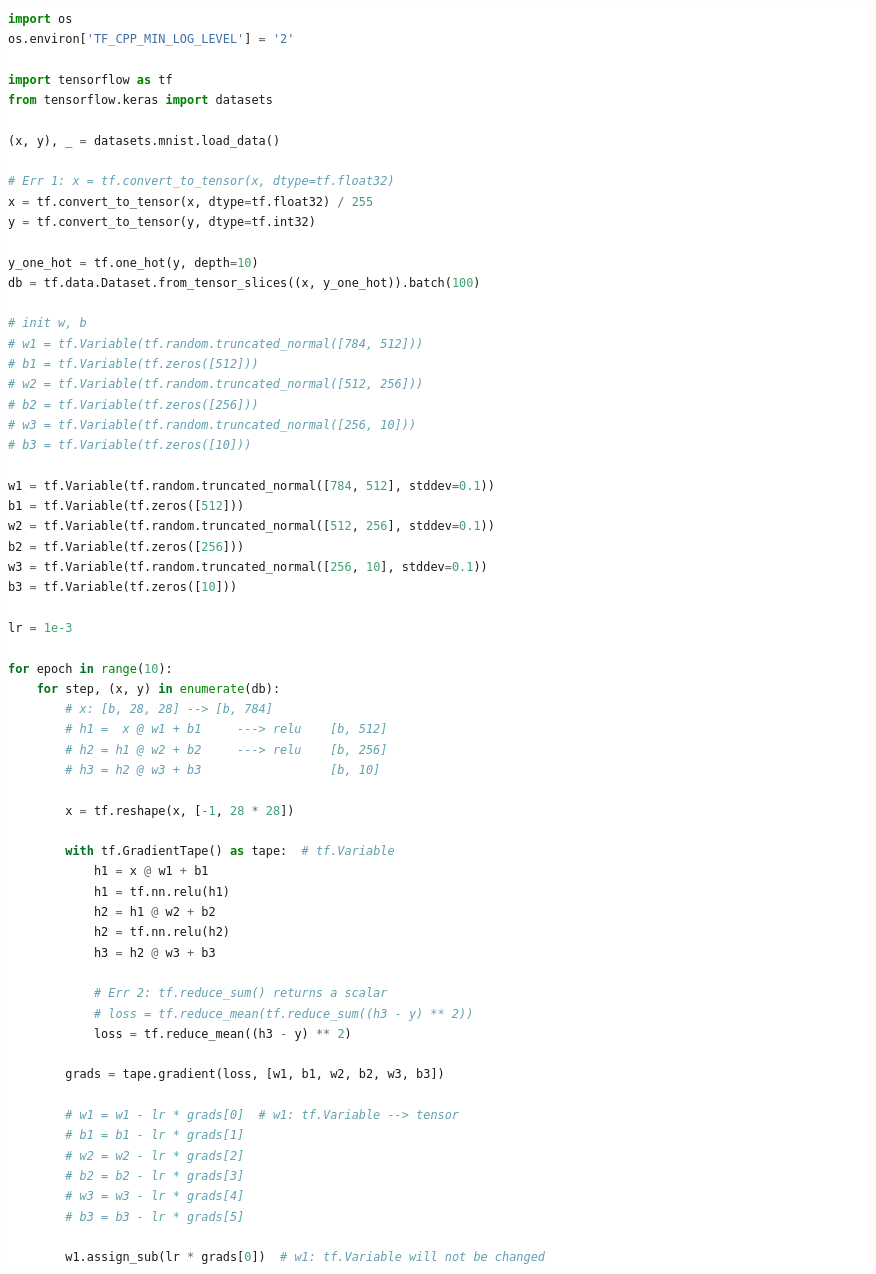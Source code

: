 

```python
import os
os.environ['TF_CPP_MIN_LOG_LEVEL'] = '2'

import tensorflow as tf
from tensorflow.keras import datasets

(x, y), _ = datasets.mnist.load_data()

# Err 1: x = tf.convert_to_tensor(x, dtype=tf.float32)
x = tf.convert_to_tensor(x, dtype=tf.float32) / 255
y = tf.convert_to_tensor(y, dtype=tf.int32)

y_one_hot = tf.one_hot(y, depth=10)
db = tf.data.Dataset.from_tensor_slices((x, y_one_hot)).batch(100)

# init w, b
# w1 = tf.Variable(tf.random.truncated_normal([784, 512]))
# b1 = tf.Variable(tf.zeros([512]))
# w2 = tf.Variable(tf.random.truncated_normal([512, 256]))
# b2 = tf.Variable(tf.zeros([256]))
# w3 = tf.Variable(tf.random.truncated_normal([256, 10]))
# b3 = tf.Variable(tf.zeros([10]))

w1 = tf.Variable(tf.random.truncated_normal([784, 512], stddev=0.1))
b1 = tf.Variable(tf.zeros([512]))
w2 = tf.Variable(tf.random.truncated_normal([512, 256], stddev=0.1))
b2 = tf.Variable(tf.zeros([256]))
w3 = tf.Variable(tf.random.truncated_normal([256, 10], stddev=0.1))
b3 = tf.Variable(tf.zeros([10]))

lr = 1e-3

for epoch in range(10):
    for step, (x, y) in enumerate(db):
        # x: [b, 28, 28] --> [b, 784]
        # h1 =  x @ w1 + b1     ---> relu    [b, 512]
        # h2 = h1 @ w2 + b2     ---> relu    [b, 256]
        # h3 = h2 @ w3 + b3                  [b, 10]

        x = tf.reshape(x, [-1, 28 * 28])

        with tf.GradientTape() as tape:  # tf.Variable
            h1 = x @ w1 + b1
            h1 = tf.nn.relu(h1)
            h2 = h1 @ w2 + b2
            h2 = tf.nn.relu(h2)
            h3 = h2 @ w3 + b3

            # Err 2: tf.reduce_sum() returns a scalar
            # loss = tf.reduce_mean(tf.reduce_sum((h3 - y) ** 2))
            loss = tf.reduce_mean((h3 - y) ** 2)

        grads = tape.gradient(loss, [w1, b1, w2, b2, w3, b3])

        # w1 = w1 - lr * grads[0]  # w1: tf.Variable --> tensor
        # b1 = b1 - lr * grads[1]
        # w2 = w2 - lr * grads[2]
        # b2 = b2 - lr * grads[3]
        # w3 = w3 - lr * grads[4]
        # b3 = b3 - lr * grads[5]

        w1.assign_sub(lr * grads[0])  # w1: tf.Variable will not be changed
```

[1]: #1
[2]: #2
[3]: #3
[4]: #4
[5]: #5
[6]: #6